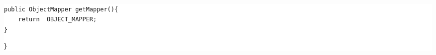     public ObjectMapper getMapper(){
        return  OBJECT_MAPPER;
    }
}


































































